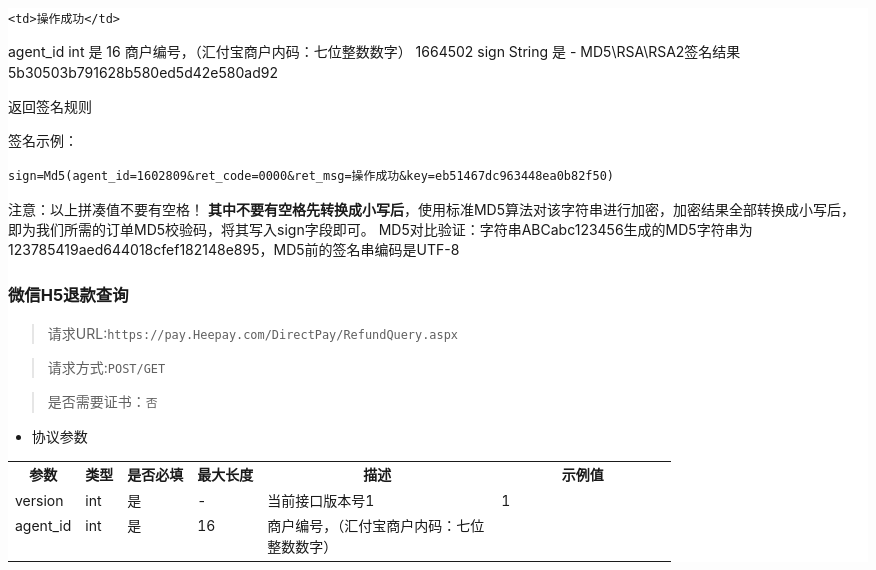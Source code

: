     <td>操作成功</td>
</tr>
<tr>
    <td>agent_id</td>
    <td>int</td>
    <td>是</td>
    <td>16</td>
    <td>商户编号，（汇付宝商户内码：七位整数数字）</td>
    <td>1664502</td>
</tr>
<tr>
    <td>sign</td>
    <td>String</td>
    <td>是</td>
    <td>-</td>
    <td>MD5\RSA\RSA2签名结果</td>
    <td>5b30503b791628b580ed5d42e580ad92</td>
</tr>
</table>


返回签名规则

签名示例：

```text
sign=Md5(agent_id=1602809&ret_code=0000&ret_msg=操作成功&key=eb51467dc963448ea0b82f50)
```


注意：以上拼凑值不要有空格！
__其中不要有空格先转换成小写后__，使用标准MD5算法对该字符串进行加密，加密结果全部转换成小写后，即为我们所需的订单MD5校验码，将其写入sign字段即可。
MD5对比验证：字符串ABCabc123456生成的MD5字符串为123785419aed644018cfef182148e895，MD5前的签名串编码是UTF-8



### 微信H5退款查询



> 请求URL:`https://pay.Heepay.com/DirectPay/RefundQuery.aspx`

> 请求方式:`POST/GET`   

> 是否需要证书：`否`


- 协议参数

<table data-hy-role="doctbl">
    <th>参数</th>
    <th>类型</th>
    <th>是否必填</th>
    <th>最大长度</th>
    <th width="220">描述</th>
    <th width="163">示例值</th>
</tr>
<tr>
    <td>version</td>
    <td>int</td>
    <td>是</td>
    <td>-</td>
    <td>当前接口版本号1</td>
    <td>1</td>
</tr>
<tr>
    <td>agent_id</td>
    <td>int</td>
    <td>是</td>
    <td>16</td>
    <td>商户编号，（汇付宝商户内码：七位整数数字）</td>